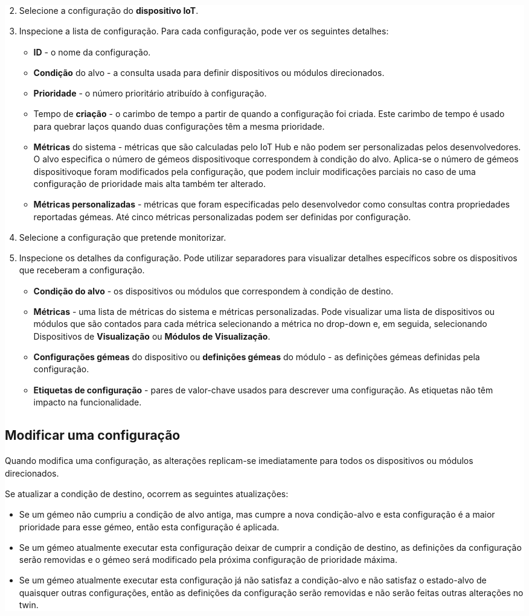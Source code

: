 2. Selecione a configuração do **dispositivo IoT**.

3. Inspecione a lista de configuração. Para cada configuração, pode ver os seguintes detalhes:

   * **ID** - o nome da configuração.

   * **Condição** do alvo - a consulta usada para definir dispositivos ou módulos direcionados.

   * **Prioridade** - o número prioritário atribuído à configuração.

   * Tempo de **criação** - o carimbo de tempo a partir de quando a configuração foi criada. Este carimbo de tempo é usado para quebrar laços quando duas configurações têm a mesma prioridade. 

   * **Métricas** do sistema - métricas que são calculadas pelo IoT Hub e não podem ser personalizadas pelos desenvolvedores. O alvo especifica o número de gémeos dispositivoque correspondem à condição do alvo. Aplica-se o número de gémeos dispositivoque foram modificados pela configuração, que podem incluir modificações parciais no caso de uma configuração de prioridade mais alta também ter alterado. 

   * **Métricas personalizadas** - métricas que foram especificadas pelo desenvolvedor como consultas contra propriedades reportadas gémeas.  Até cinco métricas personalizadas podem ser definidas por configuração. 
   
4. Selecione a configuração que pretende monitorizar.  

5. Inspecione os detalhes da configuração. Pode utilizar separadores para visualizar detalhes específicos sobre os dispositivos que receberam a configuração.

   * **Condição do alvo** - os dispositivos ou módulos que correspondem à condição de destino. 

   * **Métricas** - uma lista de métricas do sistema e métricas personalizadas.  Pode visualizar uma lista de dispositivos ou módulos que são contados para cada métrica selecionando a métrica no drop-down e, em seguida, selecionando Dispositivos de **Visualização** ou **Módulos de Visualização**.

   * **Configurações gémeas** do dispositivo ou **definições gémeas** do módulo - as definições gémeas definidas pela configuração. 

   * **Etiquetas de configuração** - pares de valor-chave usados para descrever uma configuração.  As etiquetas não têm impacto na funcionalidade. 

## <a name="modify-a-configuration"></a>Modificar uma configuração

Quando modifica uma configuração, as alterações replicam-se imediatamente para todos os dispositivos ou módulos direcionados. 

Se atualizar a condição de destino, ocorrem as seguintes atualizações:

* Se um gémeo não cumpriu a condição de alvo antiga, mas cumpre a nova condição-alvo e esta configuração é a maior prioridade para esse gémeo, então esta configuração é aplicada. 

* Se um gémeo atualmente executar esta configuração deixar de cumprir a condição de destino, as definições da configuração serão removidas e o gémeo será modificado pela próxima configuração de prioridade máxima. 

* Se um gémeo atualmente executar esta configuração já não satisfaz a condição-alvo e não satisfaz o estado-alvo de quaisquer outras configurações, então as definições da configuração serão removidas e não serão feitas outras alterações no twin. 
